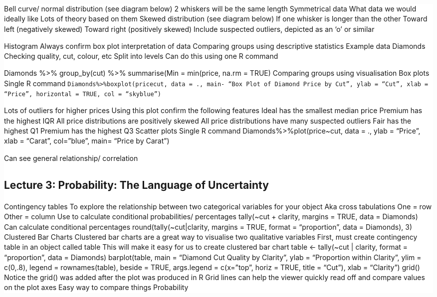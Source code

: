   Bell curve/ normal distribution (see diagram below)
  2 whiskers will be the same length
  Symmetrical data
  What data we would ideally like
  Lots of theory based on them
  Skewed distribution (see diagram below)
  If one whisker is longer than the other
  Toward left (negatively skewed)
  Toward right (positively skewed)
  Include suspected outliers, depicted as an ‘o’ or similar

  Histogram
  Always confirm box plot interpretation of data
  Comparing groups using descriptive statistics
  Example data
  Diamonds
  Checking quality, cut, colour, etc
  Split into levels
  Can do this using one R command

  Diamonds %>% group_by(cut) %>% summarise(Min = min(price, na.rm = TRUE)
  Comparing groups using visualisation
  Box plots
  Single R command
  `Diamonds%>%boxplot(pricecut, data = ., main- “Box Plot of Diamond Price by Cut”, ylab = “Cut”, xlab = “Price”, horizontal = TRUE, col = “skyblue”)`

  Lots of outliers for higher prices
  Using this plot confirm the following features
  Ideal has the smallest median price
  Premium has the highest IQR
  All price distributions are positively skewed
  All price distributions have many suspected outliers
  Fair has the highest Q1
  Premium has the highest Q3
  Scatter plots
  Single R command
  Diamonds%>%plot(price~cut, data = ., ylab = “Price”, xlab = “Carat”, col=”blue”, main= “Price by Carat”)

  Can see general relationship/ correlation

## Lecture 3: Probability: The Language of Uncertainty
  Contingency tables
  To explore the relationship between two categorical variables for your object
  Aka cross tabulations
  One = row
  Other = column
  Use to calculate conditional probabilities/ percentages
  tally(~cut + clarity, margins = TRUE, data = Diamonds)
  Can calculate conditional percentages
  round(tally(~cut|clarity, margins = TRUE, format = “proportion”, data = Diamonds), 3)
  Clustered Bar Charts
  Clustered bar charts are a great way to visualise two qualitative variables
  First, must create contingency table in an object called table
  This will make it easy for us to create clustered bar chart
  table <- tally(~cut | clarity, format = “proportion”, data = Diamonds)
  barplot(table, main = “Diamond Cut Quality by Clarity”, ylab = “Proportion within Clarity”, ylim = c(0,.8), legend = rownames(table), beside = TRUE, args.legend = c(x=”top”, horiz = TRUE, title = “Cut”), xlab = “Clarity”)
  grid()
  Notice the grid() was added after the plot was produced in R
  Grid lines can help the viewer quickly read off and compare values on the plot axes
  Easy way to compare things
  Probability